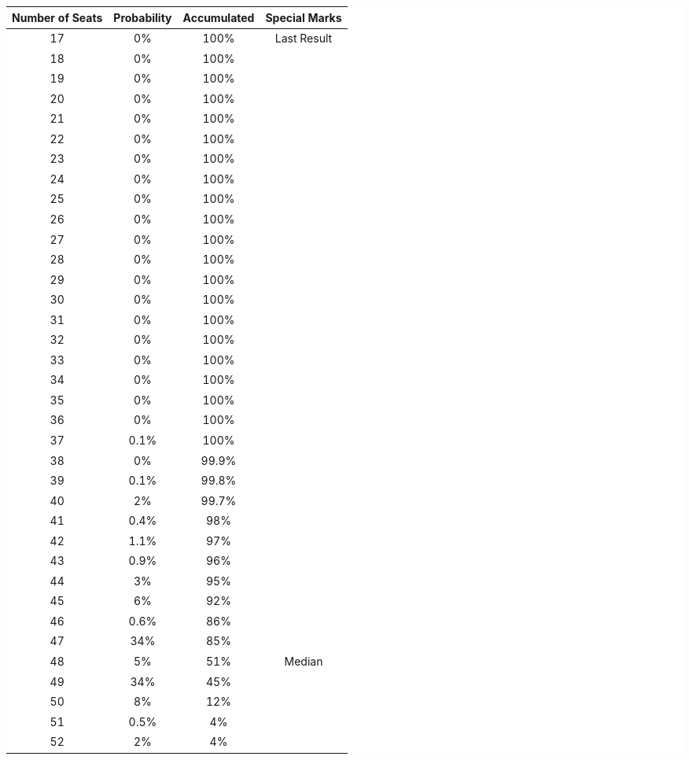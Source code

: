 | Number of Seats | Probability | Accumulated | Special Marks |
|:---------------:|:-----------:|:-----------:|:-------------:|
| 17 | 0% | 100% | Last Result |
| 18 | 0% | 100% |  |
| 19 | 0% | 100% |  |
| 20 | 0% | 100% |  |
| 21 | 0% | 100% |  |
| 22 | 0% | 100% |  |
| 23 | 0% | 100% |  |
| 24 | 0% | 100% |  |
| 25 | 0% | 100% |  |
| 26 | 0% | 100% |  |
| 27 | 0% | 100% |  |
| 28 | 0% | 100% |  |
| 29 | 0% | 100% |  |
| 30 | 0% | 100% |  |
| 31 | 0% | 100% |  |
| 32 | 0% | 100% |  |
| 33 | 0% | 100% |  |
| 34 | 0% | 100% |  |
| 35 | 0% | 100% |  |
| 36 | 0% | 100% |  |
| 37 | 0.1% | 100% |  |
| 38 | 0% | 99.9% |  |
| 39 | 0.1% | 99.8% |  |
| 40 | 2% | 99.7% |  |
| 41 | 0.4% | 98% |  |
| 42 | 1.1% | 97% |  |
| 43 | 0.9% | 96% |  |
| 44 | 3% | 95% |  |
| 45 | 6% | 92% |  |
| 46 | 0.6% | 86% |  |
| 47 | 34% | 85% |  |
| 48 | 5% | 51% | Median |
| 49 | 34% | 45% |  |
| 50 | 8% | 12% |  |
| 51 | 0.5% | 4% |  |
| 52 | 2% | 4% |  |